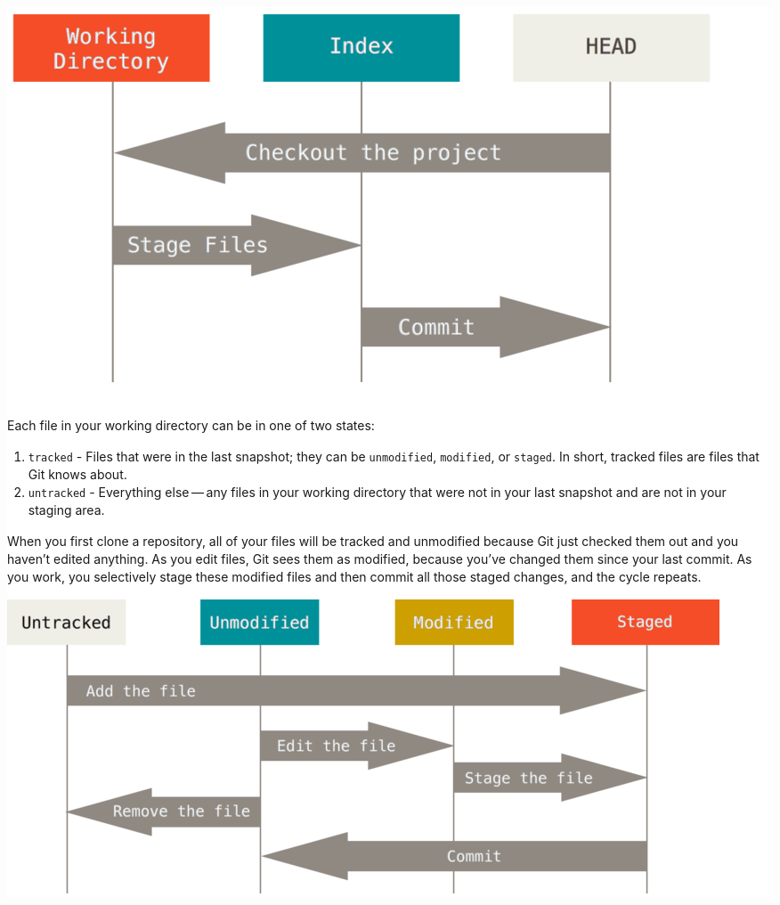 ![Reset workflow](/assets/img/git-demystified/reset-workflow.png)

Each file in your working directory can be in one of two states:

1. `tracked` - Files that were in the last snapshot; they can be
`unmodified`, `modified`, or `staged`. In short, tracked files are
files that Git knows about.
1. `untracked` - Everything else — any files in your working directory
that were not in your last snapshot and are not in your staging area.

When you first clone a repository, all of your files will be tracked
and unmodified because Git just checked them out and you haven’t
edited anything.
As you edit files, Git sees them as modified, because you’ve changed
them since your last commit. As you work, you selectively stage these
modified files and then commit all those staged changes, and the
cycle repeats.

![Lifecycle](/assets/img/git-demystified/lifecycle.png)
